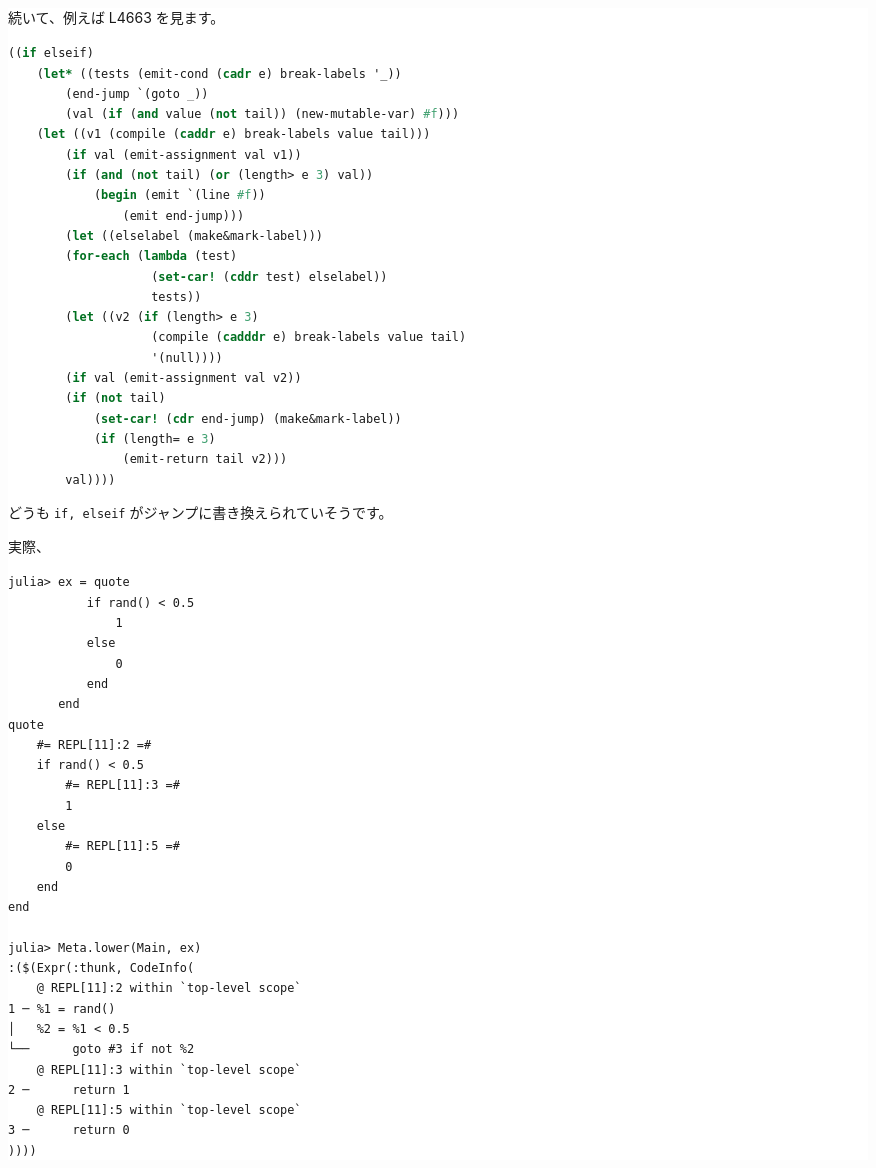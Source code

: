 
続いて、例えば L4663 を見ます。

```scheme
((if elseif)
    (let* ((tests (emit-cond (cadr e) break-labels '_))
        (end-jump `(goto _))
        (val (if (and value (not tail)) (new-mutable-var) #f)))
    (let ((v1 (compile (caddr e) break-labels value tail)))
        (if val (emit-assignment val v1))
        (if (and (not tail) (or (length> e 3) val))
            (begin (emit `(line #f))
                (emit end-jump)))
        (let ((elselabel (make&mark-label)))
        (for-each (lambda (test)
                    (set-car! (cddr test) elselabel))
                    tests))
        (let ((v2 (if (length> e 3)
                    (compile (cadddr e) break-labels value tail)
                    '(null))))
        (if val (emit-assignment val v2))
        (if (not tail)
            (set-car! (cdr end-jump) (make&mark-label))
            (if (length= e 3)
                (emit-return tail v2)))
        val))))
```


どうも `if, elseif` がジャンプに書き換えられていそうです。

実際、


```julia-repl
julia> ex = quote
           if rand() < 0.5
               1
           else
               0
           end
       end
quote
    #= REPL[11]:2 =#
    if rand() < 0.5
        #= REPL[11]:3 =#
        1
    else
        #= REPL[11]:5 =#
        0
    end
end

julia> Meta.lower(Main, ex)
:($(Expr(:thunk, CodeInfo(
    @ REPL[11]:2 within `top-level scope`
1 ─ %1 = rand()
│   %2 = %1 < 0.5
└──      goto #3 if not %2
    @ REPL[11]:3 within `top-level scope`
2 ─      return 1
    @ REPL[11]:5 within `top-level scope`
3 ─      return 0
))))
```


[^1]: JuliaLowering.jl というのがあるみたいです。 (まだ experimental)  [JuliaLowering.jl](https://github.com/c42f/JuliaLowering.jl)  